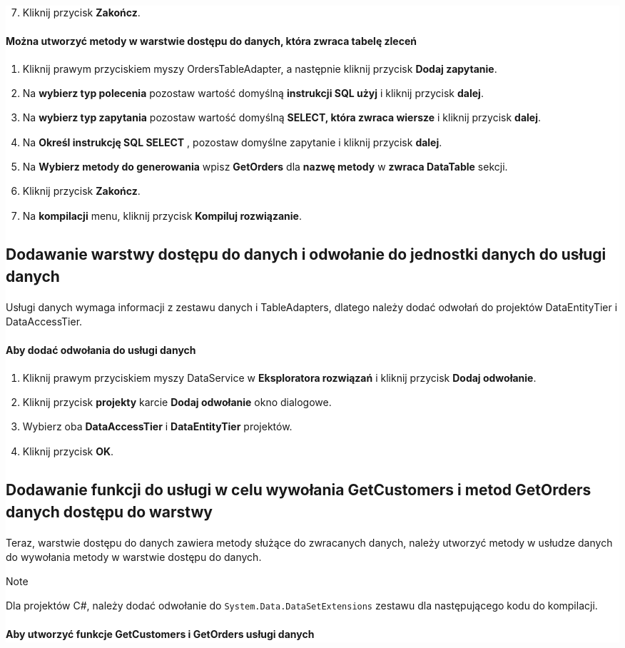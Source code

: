7.  Kliknij przycisk **Zakończ**.  
  
#### <a name="to-create-a-method-in-the-data-access-tier-that-returns-the-orders-table"></a>Można utworzyć metody w warstwie dostępu do danych, która zwraca tabelę zleceń  
  
1.  Kliknij prawym przyciskiem myszy OrdersTableAdapter, a następnie kliknij przycisk **Dodaj zapytanie**.  
  
2.  Na **wybierz typ polecenia** pozostaw wartość domyślną **instrukcji SQL użyj** i kliknij przycisk **dalej**.  
  
3.  Na **wybierz typ zapytania** pozostaw wartość domyślną **SELECT, która zwraca wiersze** i kliknij przycisk **dalej**.  
  
4.  Na **Określ instrukcję SQL SELECT** , pozostaw domyślne zapytanie i kliknij przycisk **dalej**.  
  
5.  Na **Wybierz metody do generowania** wpisz **GetOrders** dla **nazwę metody** w **zwraca DataTable** sekcji.  
  
6.  Kliknij przycisk **Zakończ**.  
  
7.  Na **kompilacji** menu, kliknij przycisk **Kompiluj rozwiązanie**.  
  
## <a name="adding-a-reference-to-the-data-entity-and-data-access-tiers-to-the-data-service"></a>Dodawanie warstwy dostępu do danych i odwołanie do jednostki danych do usługi danych  
 Usługi danych wymaga informacji z zestawu danych i TableAdapters, dlatego należy dodać odwołań do projektów DataEntityTier i DataAccessTier.  
  
#### <a name="to-add-references-to-the-data-service"></a>Aby dodać odwołania do usługi danych  
  
1.  Kliknij prawym przyciskiem myszy DataService w **Eksploratora rozwiązań** i kliknij przycisk **Dodaj odwołanie**.  
  
2.  Kliknij przycisk **projekty** karcie **Dodaj odwołanie** okno dialogowe.  
  
3.  Wybierz oba **DataAccessTier** i **DataEntityTier** projektów.  
  
4.  Kliknij przycisk **OK**.  
  
## <a name="adding-functions-to-the-service-to-call-the-getcustomers-and-getorders-methods-in-the-data-access-tier"></a>Dodawanie funkcji do usługi w celu wywołania GetCustomers i metod GetOrders danych dostępu do warstwy  
 Teraz, warstwie dostępu do danych zawiera metody służące do zwracanych danych, należy utworzyć metody w usłudze danych do wywołania metody w warstwie dostępu do danych.  
  
> [!NOTE]
>  Dla projektów C#, należy dodać odwołanie do `System.Data.DataSetExtensions` zestawu dla następującego kodu do kompilacji.  
  
#### <a name="to-create-the-getcustomers-and-getorders-functions-in-the-data-service"></a>Aby utworzyć funkcje GetCustomers i GetOrders usługi danych  
  